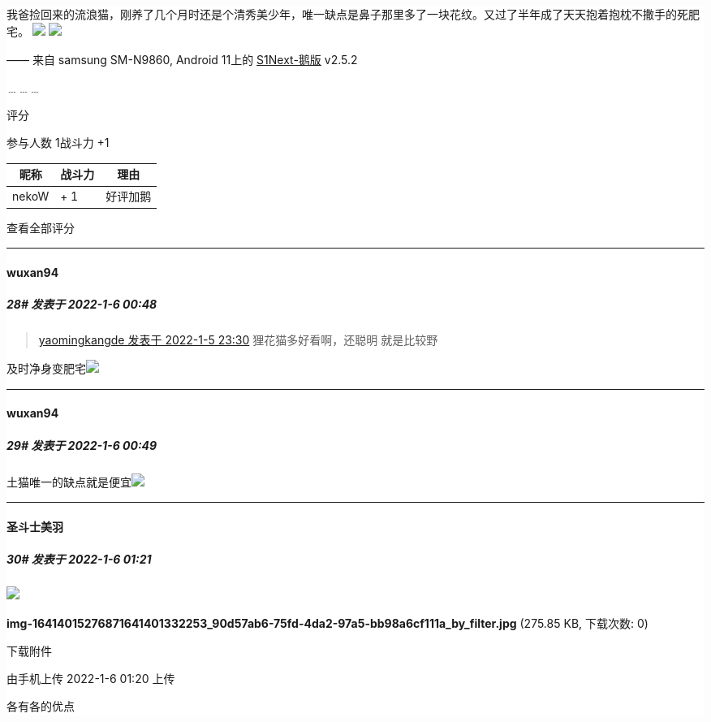 我爸捡回来的流浪猫，刚养了几个月时还是个清秀美少年，唯一缺点是鼻子那里多了一块花纹。又过了半年成了天天抱着抱枕不撒手的死肥宅。
<img src="https://p.sda1.dev/4/d4b87ce01141c106ff75c88a313af385/IMG_CMP_144987679.jpeg" referrerpolicy="no-referrer">
<img src="https://p.sda1.dev/4/12bb8e0f34d54bfcf3a0e3f0a292371a/IMG_CMP_68470160.jpeg" referrerpolicy="no-referrer">

—— 来自 samsung SM-N9860, Android 11上的 [S1Next-鹅版](https://github.com/ykrank/S1-Next/releases) v2.5.2

﹍﹍﹍

评分

 参与人数 1战斗力 +1

|昵称|战斗力|理由|
|----|---|---|
| nekoW| + 1|好评加鹅|

查看全部评分

*****

####  wuxan94  
##### 28#       发表于 2022-1-6 00:48

<blockquote><a href="httphttps://bbs.saraba1st.com/2b/forum.php?mod=redirect&amp;goto=findpost&amp;pid=54180199&amp;ptid=2045952" target="_blank">yaomingkangde 发表于 2022-1-5 23:30</a>
狸花猫多好看啊，还聪明
就是比较野</blockquote>
及时净身变肥宅<img src="https://static.saraba1st.com/image/smiley/face2017/067.png" referrerpolicy="no-referrer">

*****

####  wuxan94  
##### 29#       发表于 2022-1-6 00:49

土猫唯一的缺点就是便宜<img src="https://static.saraba1st.com/image/smiley/animal2017/011.png" referrerpolicy="no-referrer">

*****

####  圣斗士美羽  
##### 30#       发表于 2022-1-6 01:21

<img src="https://img.saraba1st.com/forum/202201/06/012025s3rq3wqp4olkwk6p.jpg" referrerpolicy="no-referrer">

<strong>img-16414015276871641401332253_90d57ab6-75fd-4da2-97a5-bb98a6cf111a_by_filter.jpg</strong> (275.85 KB, 下载次数: 0)

下载附件

由手机上传
2022-1-6 01:20 上传

各有各的优点

